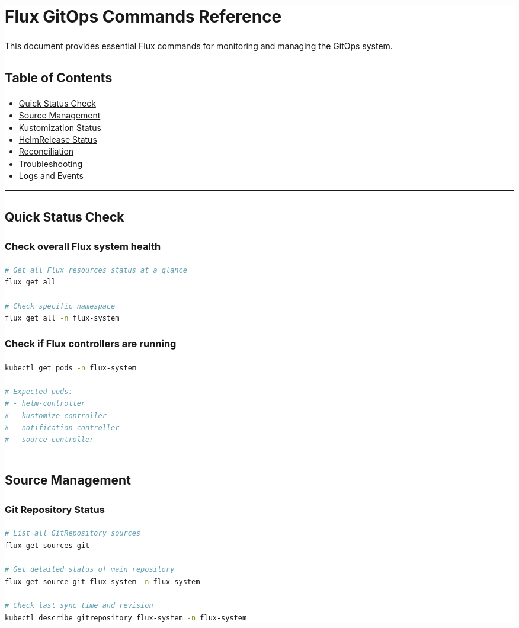 # Flux GitOps Commands Reference

This document provides essential Flux commands for monitoring and managing the GitOps system.

## Table of Contents
- [Quick Status Check](#quick-status-check)
- [Source Management](#source-management)
- [Kustomization Status](#kustomization-status)
- [HelmRelease Status](#helmrelease-status)
- [Reconciliation](#reconciliation)
- [Troubleshooting](#troubleshooting)
- [Logs and Events](#logs-and-events)

---

## Quick Status Check

### Check overall Flux system health
```bash
# Get all Flux resources status at a glance
flux get all

# Check specific namespace
flux get all -n flux-system
```

### Check if Flux controllers are running
```bash
kubectl get pods -n flux-system

# Expected pods:
# - helm-controller
# - kustomize-controller
# - notification-controller
# - source-controller
```

---

## Source Management

### Git Repository Status
```bash
# List all GitRepository sources
flux get sources git

# Get detailed status of main repository
flux get source git flux-system -n flux-system

# Check last sync time and revision
kubectl describe gitrepository flux-system -n flux-system
```
